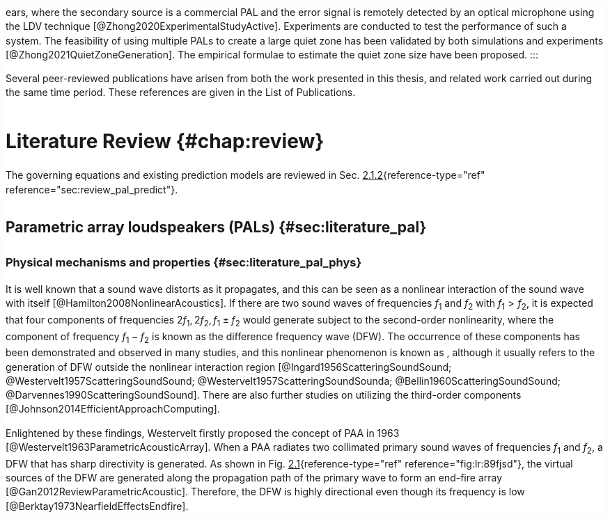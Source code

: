 ears, where the secondary source is a commercial PAL and the error
signal is remotely detected by an optical microphone using the LDV
technique [@Zhong2020ExperimentalStudyActive]. Experiments are conducted
to test the performance of such a system. The feasibility of using
multiple PALs to create a large quiet zone has been validated by both
simulations and experiments [@Zhong2021QuietZoneGeneration]. The
empirical formulae to estimate the quiet zone size have been proposed.
:::

Several peer-reviewed publications have arisen from both the work
presented in this thesis, and related work carried out during the same
time period. These references are given in the List of Publications.

# Literature Review {#chap:review}

The governing equations and existing prediction models are reviewed in
Sec. [2.1.2](#sec:review_pal_predict){reference-type="ref"
reference="sec:review_pal_predict"}.

## Parametric array loudspeakers (PALs) {#sec:literature_pal}

### Physical mechanisms and properties {#sec:literature_pal_phys}

It is well known that a sound wave distorts as it propagates, and this
can be seen as a nonlinear interaction of the sound wave with itself
[@Hamilton2008NonlinearAcoustics]. If there are two sound waves of
frequencies $f_1$ and $f_2$ with $f_1>f_2$, it is expected that four
components of frequencies $2f_1, 2f_2,f_1\pm f_2$ would generate subject
to the second-order nonlinearity, where the component of frequency
$f_1-f_2$ is known as the difference frequency wave (DFW). The
occurrence of these components has been demonstrated and observed in
many studies, and this nonlinear phenomenon is known as , although it
usually refers to the generation of DFW outside the nonlinear
interaction region
[@Ingard1956ScatteringSoundSound; @Westervelt1957ScatteringSoundSound; @Westervelt1957ScatteringSoundSounda; @Bellin1960ScatteringSoundSound; @Darvennes1990ScatteringSoundSound].
There are also further studies on utilizing the third-order components
[@Johnson2014EfficientApproachComputing].

Enlightened by these findings, Westervelt firstly proposed the concept
of PAA in 1963 [@Westervelt1963ParametricAcousticArray]. When a PAA
radiates two collimated primary sound waves of frequencies $f_1$ and
$f_2$, a DFW that has sharp directivity is generated. As shown in Fig.
[2.1](#fig:lr:89fjsd){reference-type="ref" reference="fig:lr:89fjsd"},
the virtual sources of the DFW are generated along the propagation path
of the primary wave to form an end-fire array
[@Gan2012ReviewParametricAcoustic]. Therefore, the DFW is highly
directional even though its frequency is low
[@Berktay1973NearfieldEffectsEndfire].
